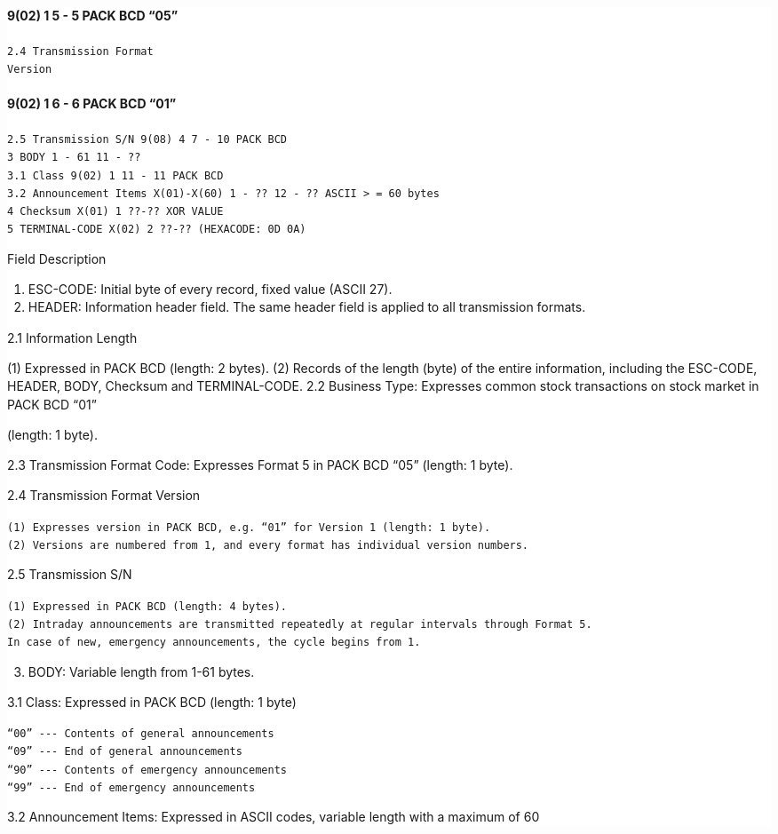 #### 9(02) 1 5 - 5 PACK BCD “05”

```
2.4 Transmission Format
Version
```
#### 9(02) 1 6 - 6 PACK BCD “01”

```
2.5 Transmission S/N 9(08) 4 7 - 10 PACK BCD
3 BODY 1 - 61 11 - ??
3.1 Class 9(02) 1 11 - 11 PACK BCD
3.2 Announcement Items X(01)-X(60) 1 - ?? 12 - ?? ASCII > = 60 bytes
4 Checksum X(01) 1 ??-?? XOR VALUE
5 TERMINAL-CODE X(02) 2 ??-?? (HEXACODE: 0D 0A)
```
Field Description

1. ESC-CODE: Initial byte of every record, fixed value (ASCII 27).
2. HEADER: Information header field. The same header field is applied to all transmission
    formats.

2.1 Information Length

(1) Expressed in PACK BCD (length: 2 bytes).
(2) Records of the length (byte) of the entire information, including the ESC-CODE,
HEADER, BODY, Checksum and TERMINAL-CODE.
2.2 Business Type: Expresses common stock transactions on stock market in PACK BCD “01”

(length: 1 byte).

2.3 Transmission Format Code: Expresses Format 5 in PACK BCD “05” (length: 1 byte).

2.4 Transmission Format Version

```
(1) Expresses version in PACK BCD, e.g. “01” for Version 1 (length: 1 byte).
(2) Versions are numbered from 1, and every format has individual version numbers.
```
2.5 Transmission S/N

```
(1) Expressed in PACK BCD (length: 4 bytes).
(2) Intraday announcements are transmitted repeatedly at regular intervals through Format 5.
In case of new, emergency announcements, the cycle begins from 1.
```
3. BODY: Variable length from 1-61 bytes.

3.1 Class: Expressed in PACK BCD (length: 1 byte)

```
“00” --- Contents of general announcements
“09” --- End of general announcements
“90” --- Contents of emergency announcements
“99” --- End of emergency announcements
```
3.2 Announcement Items: Expressed in ASCII codes, variable length with a maximum of 60
